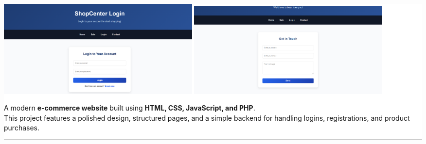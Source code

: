   <img src="screenshots/login.png" alt="Login Page" width="45%"/>
  <img src="screenshots/contact.png" alt="Contact Page" width="45%"/>
</p>

A modern **e-commerce website** built using **HTML, CSS, JavaScript, and PHP**.  
This project features a polished design, structured pages, and a simple backend for handling logins, registrations, and product purchases.

---
